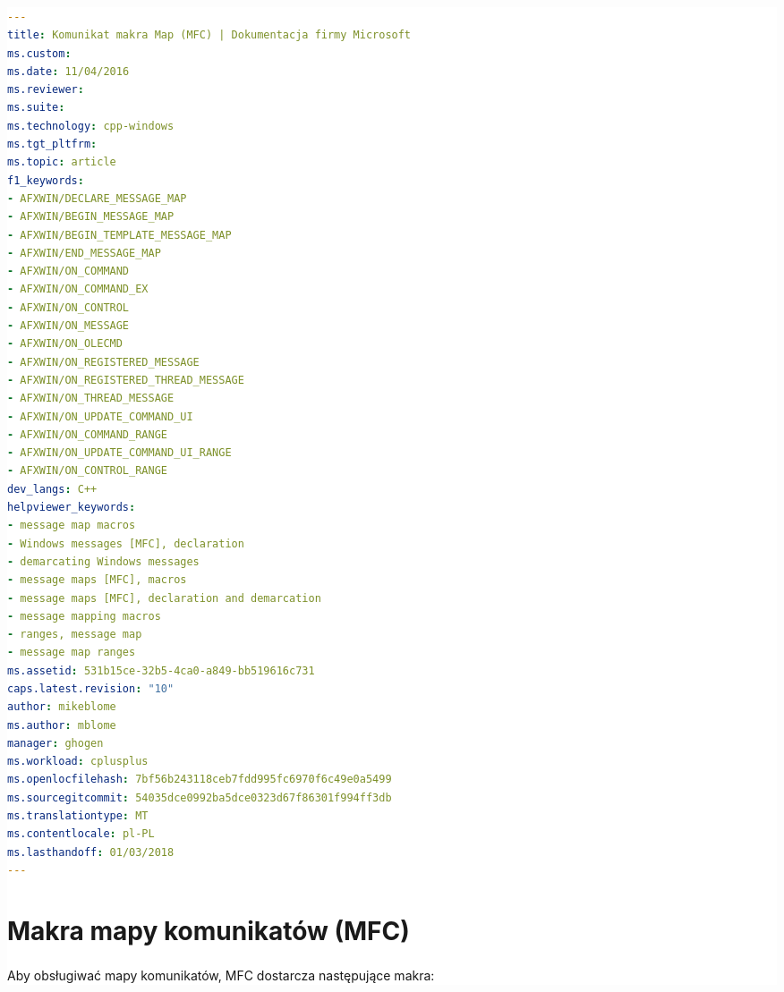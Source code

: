 ```yaml
---
title: Komunikat makra Map (MFC) | Dokumentacja firmy Microsoft
ms.custom: 
ms.date: 11/04/2016
ms.reviewer: 
ms.suite: 
ms.technology: cpp-windows
ms.tgt_pltfrm: 
ms.topic: article
f1_keywords:
- AFXWIN/DECLARE_MESSAGE_MAP
- AFXWIN/BEGIN_MESSAGE_MAP
- AFXWIN/BEGIN_TEMPLATE_MESSAGE_MAP
- AFXWIN/END_MESSAGE_MAP
- AFXWIN/ON_COMMAND
- AFXWIN/ON_COMMAND_EX
- AFXWIN/ON_CONTROL
- AFXWIN/ON_MESSAGE
- AFXWIN/ON_OLECMD
- AFXWIN/ON_REGISTERED_MESSAGE
- AFXWIN/ON_REGISTERED_THREAD_MESSAGE
- AFXWIN/ON_THREAD_MESSAGE
- AFXWIN/ON_UPDATE_COMMAND_UI
- AFXWIN/ON_COMMAND_RANGE
- AFXWIN/ON_UPDATE_COMMAND_UI_RANGE
- AFXWIN/ON_CONTROL_RANGE
dev_langs: C++
helpviewer_keywords:
- message map macros
- Windows messages [MFC], declaration
- demarcating Windows messages
- message maps [MFC], macros
- message maps [MFC], declaration and demarcation
- message mapping macros
- ranges, message map
- message map ranges
ms.assetid: 531b15ce-32b5-4ca0-a849-bb519616c731
caps.latest.revision: "10"
author: mikeblome
ms.author: mblome
manager: ghogen
ms.workload: cplusplus
ms.openlocfilehash: 7bf56b243118ceb7fdd995fc6970f6c49e0a5499
ms.sourcegitcommit: 54035dce0992ba5dce0323d67f86301f994ff3db
ms.translationtype: MT
ms.contentlocale: pl-PL
ms.lasthandoff: 01/03/2018
---
```

# <a name="message-map-macros-mfc"></a>Makra mapy komunikatów (MFC)
Aby obsługiwać mapy komunikatów, MFC dostarcza następujące makra:  
  